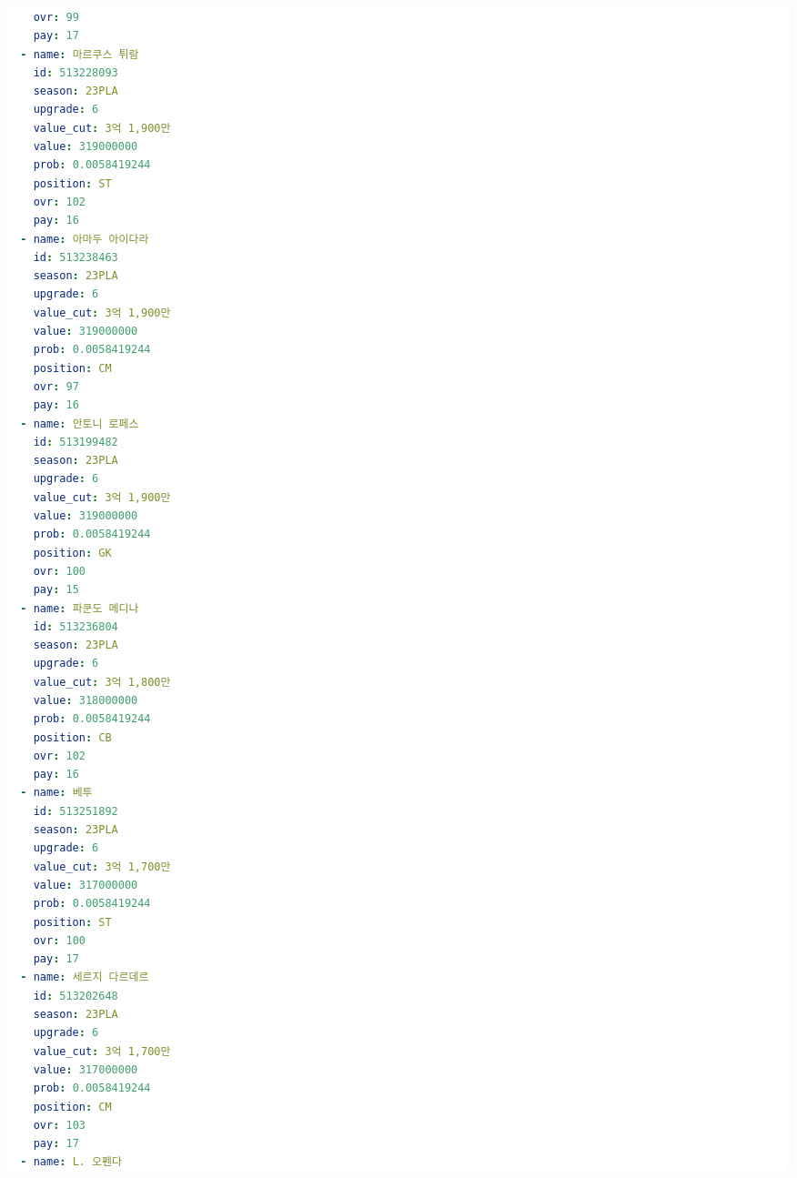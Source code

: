 ```yaml
    ovr: 99
    pay: 17
  - name: 마르쿠스 튀람
    id: 513228093
    season: 23PLA
    upgrade: 6
    value_cut: 3억 1,900만
    value: 319000000
    prob: 0.0058419244
    position: ST
    ovr: 102
    pay: 16
  - name: 아마두 아이다라
    id: 513238463
    season: 23PLA
    upgrade: 6
    value_cut: 3억 1,900만
    value: 319000000
    prob: 0.0058419244
    position: CM
    ovr: 97
    pay: 16
  - name: 안토니 로페스
    id: 513199482
    season: 23PLA
    upgrade: 6
    value_cut: 3억 1,900만
    value: 319000000
    prob: 0.0058419244
    position: GK
    ovr: 100
    pay: 15
  - name: 파쿤도 메디나
    id: 513236804
    season: 23PLA
    upgrade: 6
    value_cut: 3억 1,800만
    value: 318000000
    prob: 0.0058419244
    position: CB
    ovr: 102
    pay: 16
  - name: 베투
    id: 513251892
    season: 23PLA
    upgrade: 6
    value_cut: 3억 1,700만
    value: 317000000
    prob: 0.0058419244
    position: ST
    ovr: 100
    pay: 17
  - name: 세르지 다르데르
    id: 513202648
    season: 23PLA
    upgrade: 6
    value_cut: 3억 1,700만
    value: 317000000
    prob: 0.0058419244
    position: CM
    ovr: 103
    pay: 17
  - name: L. 오펜다
```